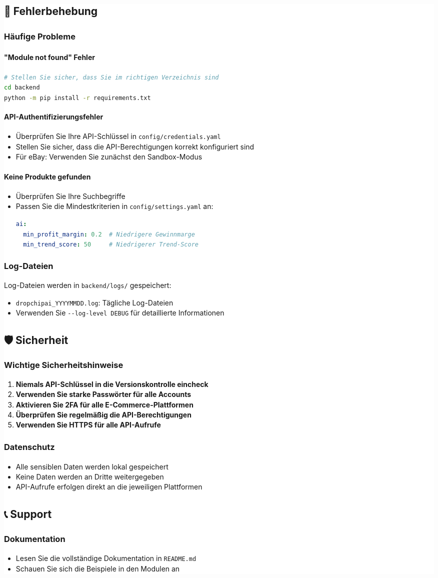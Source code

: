 ## 🔧 Fehlerbehebung

### Häufige Probleme

#### "Module not found" Fehler
```bash
# Stellen Sie sicher, dass Sie im richtigen Verzeichnis sind
cd backend
python -m pip install -r requirements.txt
```

#### API-Authentifizierungsfehler
- Überprüfen Sie Ihre API-Schlüssel in `config/credentials.yaml`
- Stellen Sie sicher, dass die API-Berechtigungen korrekt konfiguriert sind
- Für eBay: Verwenden Sie zunächst den Sandbox-Modus

#### Keine Produkte gefunden
- Überprüfen Sie Ihre Suchbegriffe
- Passen Sie die Mindestkriterien in `config/settings.yaml` an:
  ```yaml
  ai:
    min_profit_margin: 0.2  # Niedrigere Gewinnmarge
    min_trend_score: 50     # Niedrigerer Trend-Score
  ```

### Log-Dateien

Log-Dateien werden in `backend/logs/` gespeichert:
- `dropchipai_YYYYMMDD.log`: Tägliche Log-Dateien
- Verwenden Sie `--log-level DEBUG` für detaillierte Informationen

## 🛡️ Sicherheit

### Wichtige Sicherheitshinweise

1. **Niemals API-Schlüssel in die Versionskontrolle eincheck**
2. **Verwenden Sie starke Passwörter für alle Accounts**
3. **Aktivieren Sie 2FA für alle E-Commerce-Plattformen**
4. **Überprüfen Sie regelmäßig die API-Berechtigungen**
5. **Verwenden Sie HTTPS für alle API-Aufrufe**

### Datenschutz

- Alle sensiblen Daten werden lokal gespeichert
- Keine Daten werden an Dritte weitergegeben
- API-Aufrufe erfolgen direkt an die jeweiligen Plattformen

## 📞 Support

### Dokumentation
- Lesen Sie die vollständige Dokumentation in `README.md`
- Schauen Sie sich die Beispiele in den Modulen an
